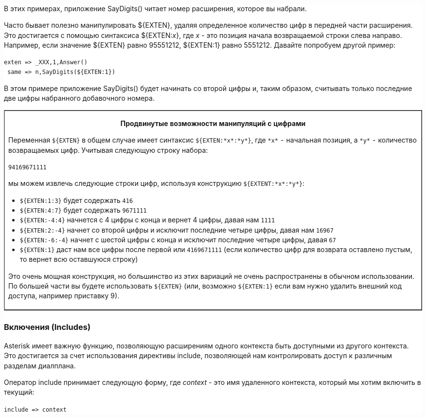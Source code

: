 В этих примерах, приложение SayDigits() читает номер расширения, которое вы набрали.

Часто бывает полезно манипулировать ${EXTEN}, удаляя определенное количество цифр в передней части расширения. Это достигается с помощью синтаксиса ${EXTEN:*x*}, где *x* - это позиция начала возвращаемой строки слева направо. Например, если значение ${EXTEN} равно 95551212, ${EXTEN:1} равно 5551212. Давайте попробуем другой пример:

```
exten => _XXX,1,Answer()
 same => n,SayDigits(${EXTEN:1})
```

В этом примере приложение SayDigits() будет начинать со второй цифры и, таким образом, считывать только последние две цифры набранного добавочного номера.

<table border="1" width="100%" cellpadding="5">
  <tr>
    <td>
      <p align="center"><b>Продвинутые возможности манипуляций с цифрами</b></p>
      <p>Переменная <code>${EXTEN}</code> в общем случае имеет синтаксис <code>${EXTEN:*x*:*y*}</code>, где <code>*x*</code> - начальная позиция, а <code>*y*</code> - количество возвращаемых цифр. Учитывая следующую строку набора:</p>
      <code>94169671111</code>
      <p>мы можем извлечь следующие строки цифр, используя конструкцию <code>${EXTENT:*x*:*y*}</code>:</p>
      <ul>
      <li><code>${EXTEN:1:3}</code> будет содержать <code>416</code></li>
      <li><code>${EXTEN:4:7}</code> будет содержать <code>9671111</code></li>
      <li><code>${EXTEN:-4:4}</code> начнется с 4 цифры с конца и вернет 4 цифры, давая нам <code>1111</code></li>
      <li><code>${EXTEN:2:-4}</code> начнет со второй цифры и исключит последние четыре цифры, давая нам <code>16967</code></li>
      <li><code>${EXTEN:-6:-4}</code> начнет с шестой цифры с конца и исключит последние четыре цифры, давая <code>67</code></li>
      <li><code>${EXTEN:1}</code> даст нам все цифры после первой или <code>4169671111</code> (если количество цифр для возврата оставлено пустым, то вернет всю оставшуюся строку)</li>
      </ul>
      <p>Это очень мощная конструкция, но большинство из этих вариаций не очень распространены в обычном использовании. По большей части вы будете использовать <code>${EXTEN}</code> (или, возможно <code>$⁠{EXTEN:1}</code> если вам нужно удалить внешний код доступа, например приставку 9).</p>
      </td>
    </tr>
  </table>      

### Включения (Includes)

Asterisk имеет важную функцию, позволяющую расширениям одного контекста быть доступными из другого контекста. Это достигается за счет использования директивы include, позволяющей нам контролировать доступ к различным разделам диалплана.

Оператор include принимает следующую форму, где *context* - это имя удаленного контекста, который мы хотим включить в текущий:

```
include => context
```
